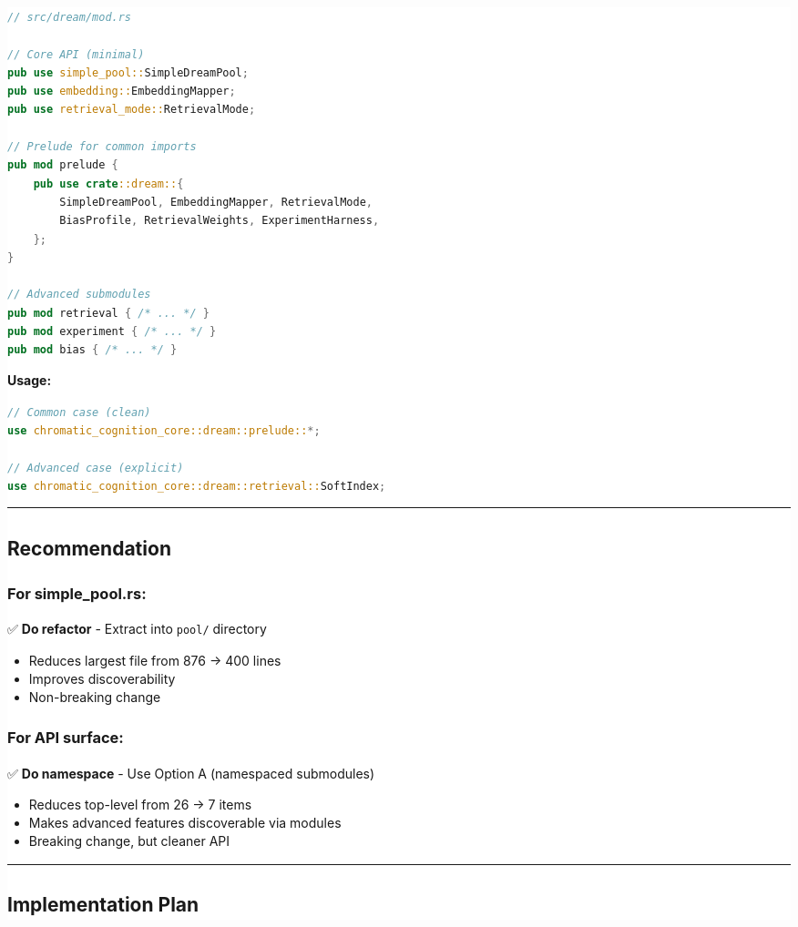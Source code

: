 ```rust
// src/dream/mod.rs

// Core API (minimal)
pub use simple_pool::SimpleDreamPool;
pub use embedding::EmbeddingMapper;
pub use retrieval_mode::RetrievalMode;

// Prelude for common imports
pub mod prelude {
    pub use crate::dream::{
        SimpleDreamPool, EmbeddingMapper, RetrievalMode,
        BiasProfile, RetrievalWeights, ExperimentHarness,
    };
}

// Advanced submodules
pub mod retrieval { /* ... */ }
pub mod experiment { /* ... */ }
pub mod bias { /* ... */ }
```

**Usage:**
```rust
// Common case (clean)
use chromatic_cognition_core::dream::prelude::*;

// Advanced case (explicit)
use chromatic_cognition_core::dream::retrieval::SoftIndex;
```

---

## Recommendation

### For simple_pool.rs:
✅ **Do refactor** - Extract into `pool/` directory
- Reduces largest file from 876 → 400 lines
- Improves discoverability
- Non-breaking change

### For API surface:
✅ **Do namespace** - Use Option A (namespaced submodules)
- Reduces top-level from 26 → 7 items
- Makes advanced features discoverable via modules
- Breaking change, but cleaner API

---

## Implementation Plan
